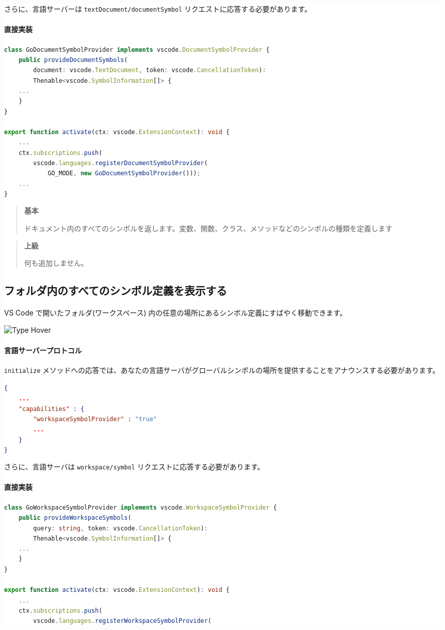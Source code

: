 さらに、言語サーバーは `textDocument/documentSymbol` リクエストに応答する必要があります。

#### 直接実装

```typescript
class GoDocumentSymbolProvider implements vscode.DocumentSymbolProvider {
    public provideDocumentSymbols(
        document: vscode.TextDocument, token: vscode.CancellationToken):
        Thenable<vscode.SymbolInformation[]> {
    ...
    }
}

export function activate(ctx: vscode.ExtensionContext): void {
    ...
    ctx.subscriptions.push(
        vscode.languages.registerDocumentSymbolProvider(
            GO_MODE, new GoDocumentSymbolProvider()));
    ...
}
```

> **基本**
>
>ドキュメント内のすべてのシンボルを返します。変数、関数、クラス、メソッドなどのシンボルの種類を定義します

> **上級**
>
>何も追加しません。

## フォルダ内のすべてのシンボル定義を表示する

 VS Code で開いたフォルダ(ワークスペース) 内の任意の場所にあるシンボル定義にすばやく移動できます。

![Type Hover](images/language-support/workspace-symbols.gif)

#### 言語サーバープロトコル

`initialize` メソッドへの応答では、あなたの言語サーバがグローバルシンボルの場所を提供することをアナウンスする必要があります。

```json
{
    ...
    "capabilities" : {
        "workspaceSymbolProvider" : "true"
        ...
    }
}
```

さらに、言語サーバは `workspace/symbol` リクエストに応答する必要があります。

#### 直接実装

```typescript
class GoWorkspaceSymbolProvider implements vscode.WorkspaceSymbolProvider {
    public provideWorkspaceSymbols(
        query: string, token: vscode.CancellationToken):
        Thenable<vscode.SymbolInformation[]> {
    ...
    }
}

export function activate(ctx: vscode.ExtensionContext): void {
    ...
    ctx.subscriptions.push(
        vscode.languages.registerWorkspaceSymbolProvider(
```